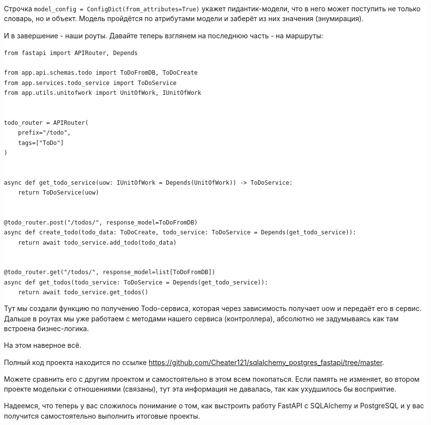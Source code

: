 Строчка `model_config = ConfigDict(from_attributes=True)` укажет пидантик-модели, что в него может поступить не только словарь, но и объект. Модель пройдётся по атрибутами модели и заберёт из них значения (энумирация).

И в завершение - наши роуты.
Давайте теперь взглянем на последнюю часть - на маршруты:
```
from fastapi import APIRouter, Depends

from app.api.schemas.todo import ToDoFromDB, ToDoCreate
from app.services.todo_service import ToDoService
from app.utils.unitofwork import UnitOfWork, IUnitOfWork


todo_router = APIRouter(
    prefix="/todo",
    tags=["ToDo"]
)


async def get_todo_service(uow: IUnitOfWork = Depends(UnitOfWork)) -> ToDoService:
    return ToDoService(uow)


@todo_router.post("/todos/", response_model=ToDoFromDB)
async def create_todo(todo_data: ToDoCreate, todo_service: ToDoService = Depends(get_todo_service)):
    return await todo_service.add_todo(todo_data)


@todo_router.get("/todos/", response_model=list[ToDoFromDB])
async def get_todos(todo_service: ToDoService = Depends(get_todo_service)):
    return await todo_service.get_todos()
```
Тут мы создали функцию по получению Todo-сервиса, которая через зависимость получает uow и передаёт его в сервис. Дальше в роутах мы уже работаем с методами нашего сервиса (контроллера), абсолютно не задумываясь как там встроена бизнес-логика.

На этом наверное всё.

Полный код проекта находится по ссылке https://github.com/Cheater121/sqlalchemy_postgres_fastapi/tree/master. 

Можете сравнить его с другим проектом и самостоятельно в этом всем покопаться. Если память не изменяет, во втором проекте модельки с отношениями (связаны), тут эта информация не давалась, так как ухудшилось бы восприятие.

Надеемся, что теперь у вас сложилось понимание о том, как выстроить работу FastAPI с SQLAlchemy и PostgreSQL и у вас получится самостоятельно выполнить итоговые проекты. 